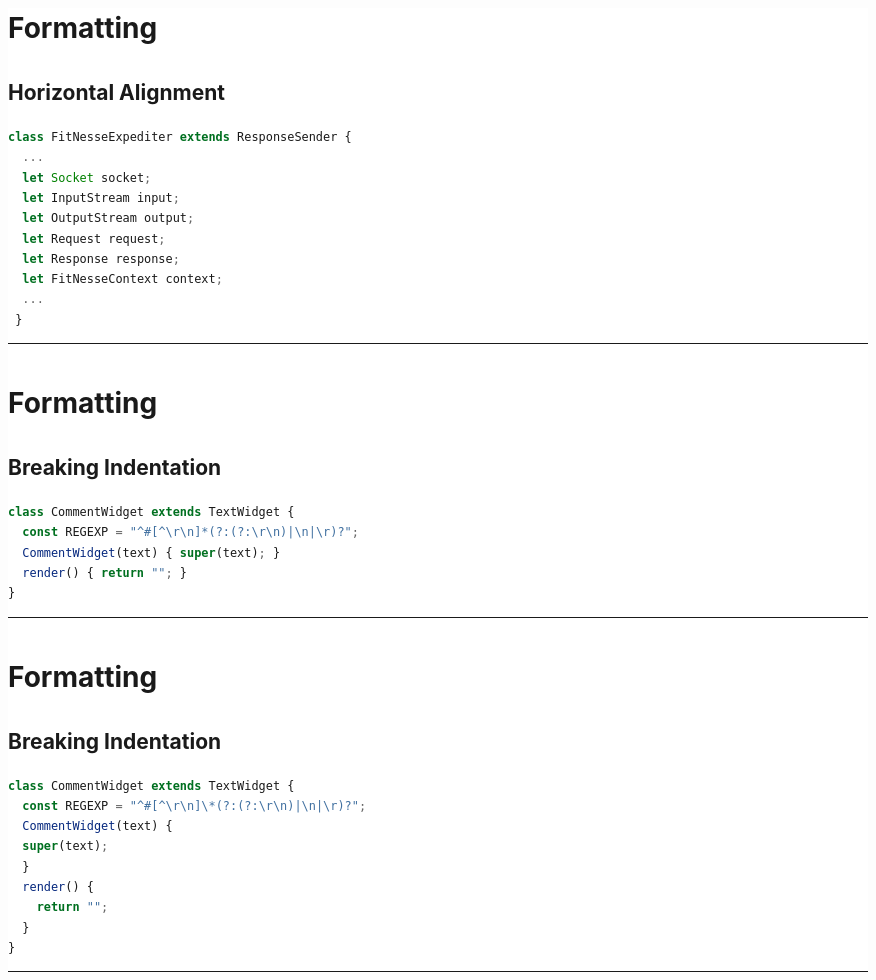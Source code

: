 
# Formatting

## Horizontal Alignment

```javascript
class FitNesseExpediter extends ResponseSender {
  ...
  let Socket socket;
  let InputStream input;
  let OutputStream output;
  let Request request;
  let Response response;
  let FitNesseContext context;
  ...
 }
```

---

# Formatting

## Breaking Indentation

```javascript
class CommentWidget extends TextWidget {
  const REGEXP = "^#[^\r\n]*(?:(?:\r\n)|\n|\r)?";
  CommentWidget(text) { super(text); }
  render() { return ""; }
}
```

---

# Formatting

## Breaking Indentation

```javascript
class CommentWidget extends TextWidget {
  const REGEXP = "^#[^\r\n]\*(?:(?:\r\n)|\n|\r)?";
  CommentWidget(text) {
  super(text);
  }
  render() {
    return "";
  }
}

```

---